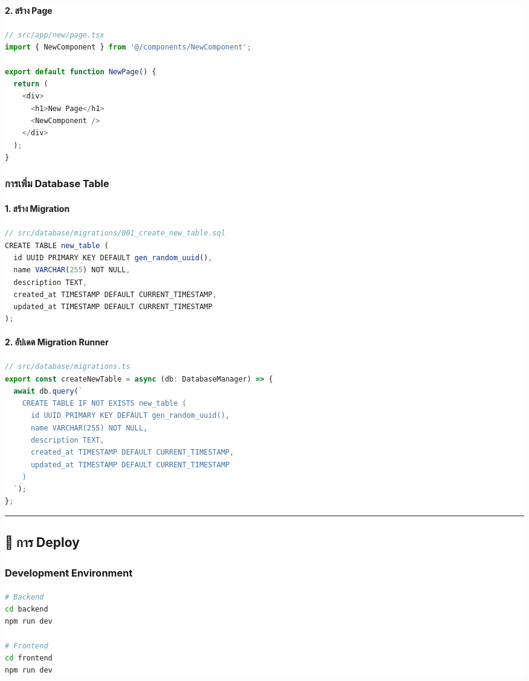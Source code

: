 #### 2. สร้าง Page
```typescript
// src/app/new/page.tsx
import { NewComponent } from '@/components/NewComponent';

export default function NewPage() {
  return (
    <div>
      <h1>New Page</h1>
      <NewComponent />
    </div>
  );
}
```

### การเพิ่ม Database Table

#### 1. สร้าง Migration
```typescript
// src/database/migrations/001_create_new_table.sql
CREATE TABLE new_table (
  id UUID PRIMARY KEY DEFAULT gen_random_uuid(),
  name VARCHAR(255) NOT NULL,
  description TEXT,
  created_at TIMESTAMP DEFAULT CURRENT_TIMESTAMP,
  updated_at TIMESTAMP DEFAULT CURRENT_TIMESTAMP
);
```

#### 2. อัปเดต Migration Runner
```typescript
// src/database/migrations.ts
export const createNewTable = async (db: DatabaseManager) => {
  await db.query(`
    CREATE TABLE IF NOT EXISTS new_table (
      id UUID PRIMARY KEY DEFAULT gen_random_uuid(),
      name VARCHAR(255) NOT NULL,
      description TEXT,
      created_at TIMESTAMP DEFAULT CURRENT_TIMESTAMP,
      updated_at TIMESTAMP DEFAULT CURRENT_TIMESTAMP
    )
  `);
};
```

---

## 🚀 การ Deploy

### Development Environment
```bash
# Backend
cd backend
npm run dev

# Frontend
cd frontend
npm run dev
```
